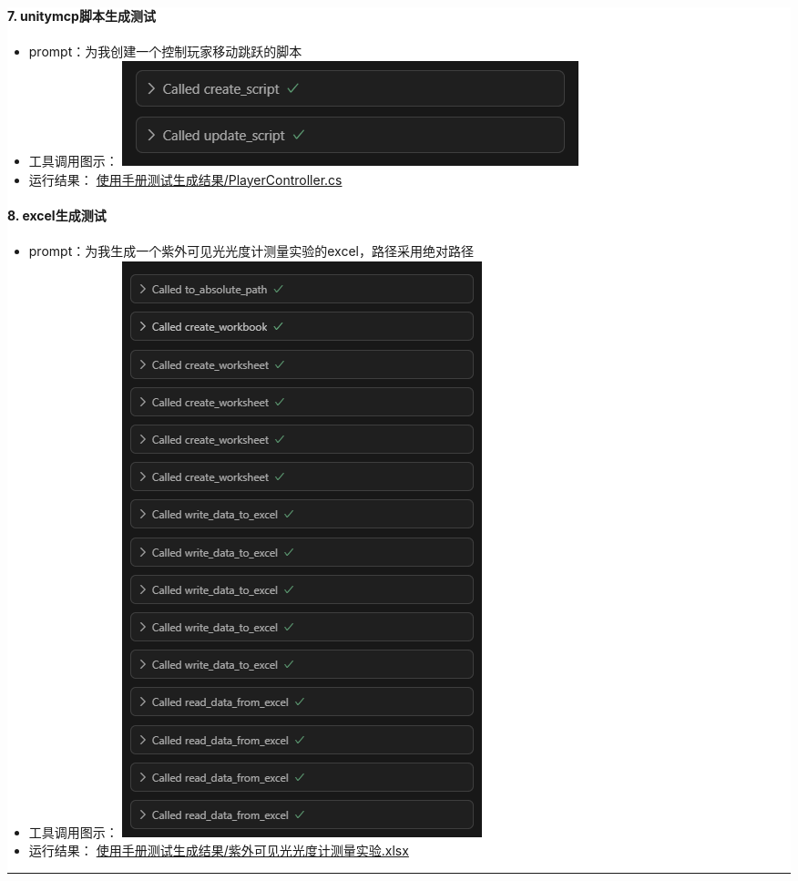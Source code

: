 #### 7. unitymcp脚本生成测试

- prompt：为我创建一个控制玩家移动跳跃的脚本
- 工具调用图示：
 ![](./使用手册图示/unitymcp脚本生成时工具调用示例.png)
- 运行结果：
[使用手册测试生成结果/PlayerController.cs](./使用手册测试生成结果/PlayerController.cs)

#### 8. excel生成测试

- prompt：为我生成一个紫外可见光光度计测量实验的excel，路径采用绝对路径
- 工具调用图示：
 ![](./使用手册图示/excel生成时工具调用示例.png)
- 运行结果：
[使用手册测试生成结果/紫外可见光光度计测量实验.xlsx](./使用手册测试生成结果/紫外可见光光度计测量实验.xlsx)

---